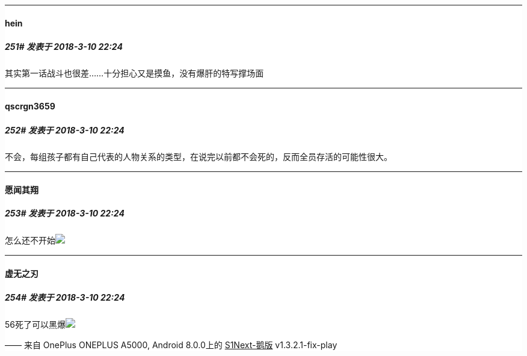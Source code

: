 





-----

####  hein  
##### 251#       发表于 2018-3-10 22:24




其实第一话战斗也很差……十分担心又是摸鱼，没有爆肝的特写撑场面







-----

####  qscrgn3659  
##### 252#       发表于 2018-3-10 22:24




不会，每组孩子都有自己代表的人物关系的类型，在说完以前都不会死的，反而全员存活的可能性很大。







-----

####  愿闻其翔  
##### 253#       发表于 2018-3-10 22:24




怎么还不开始<img src="https://static.saraba1st.com/image/smiley/face2017/209.gif" referrerpolicy="no-referrer">







-----

####  虚无之刃  
##### 254#       发表于 2018-3-10 22:24




56死了可以黑爆<img src="https://static.saraba1st.com/image/smiley/face2017/020.png" referrerpolicy="no-referrer">

—— 来自 OnePlus ONEPLUS A5000, Android 8.0.0上的 [S1Next-鹅版](https://github.com/ykrank/S1-Next/releases) v1.3.2.1-fix-play


